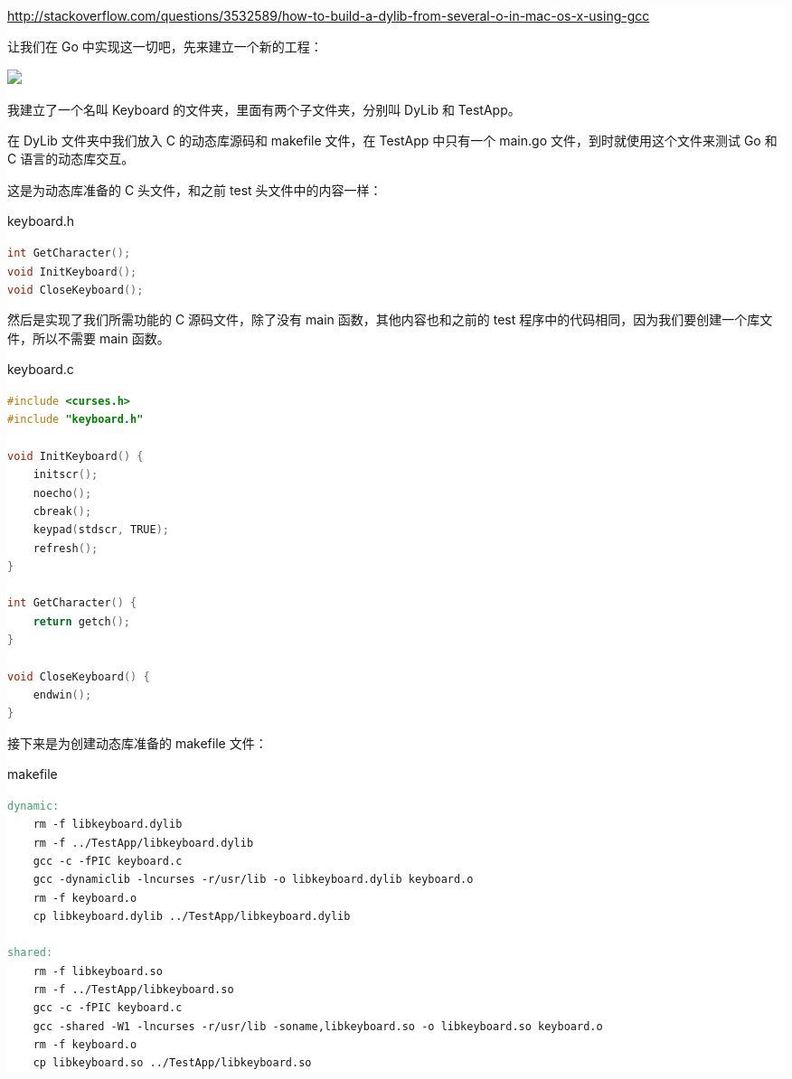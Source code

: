 http://stackoverflow.com/questions/3532589/how-to-build-a-dylib-from-several-o-in-mac-os-x-using-gcc

让我们在 Go 中实现这一切吧，先来建立一个新的工程：

![](https://raw.githubusercontent.com/studygolang/gctt-images/master/Using-C-Dynamic-Libraries-In-Go-Programs/Screen%2BShot%2B2013-08-20%2Bat%2B6.48.52%2BPM.png)

我建立了一个名叫 Keyboard 的文件夹，里面有两个子文件夹，分别叫 DyLib 和 TestApp。

在 DyLib 文件夹中我们放入 C 的动态库源码和 makefile 文件，在 TestApp 中只有一个 main.go 文件，到时就使用这个文件来测试 Go 和 C 语言的动态库交互。

这是为动态库准备的 C 头文件，和之前 test 头文件中的内容一样：

keyboard.h

```c
int GetCharacter();
void InitKeyboard();
void CloseKeyboard();
```

然后是实现了我们所需功能的 C 源码文件，除了没有 main 函数，其他内容也和之前的 test 程序中的代码相同，因为我们要创建一个库文件，所以不需要 main 函数。

keyboard.c

```c
#include <curses.h>
#include "keyboard.h"

void InitKeyboard() {
    initscr();
    noecho();
    cbreak();
    keypad(stdscr, TRUE);
    refresh();
}

int GetCharacter() {
    return getch();
}

void CloseKeyboard() {
    endwin();
}
```

接下来是为创建动态库准备的 makefile 文件：

makefile

```makefile
dynamic:
    rm -f libkeyboard.dylib
    rm -f ../TestApp/libkeyboard.dylib
    gcc -c -fPIC keyboard.c
    gcc -dynamiclib -lncurses -r/usr/lib -o libkeyboard.dylib keyboard.o
    rm -f keyboard.o
    cp libkeyboard.dylib ../TestApp/libkeyboard.dylib

shared:
    rm -f libkeyboard.so
    rm -f ../TestApp/libkeyboard.so
    gcc -c -fPIC keyboard.c
    gcc -shared -W1 -lncurses -r/usr/lib -soname,libkeyboard.so -o libkeyboard.so keyboard.o
    rm -f keyboard.o
    cp libkeyboard.so ../TestApp/libkeyboard.so
```
